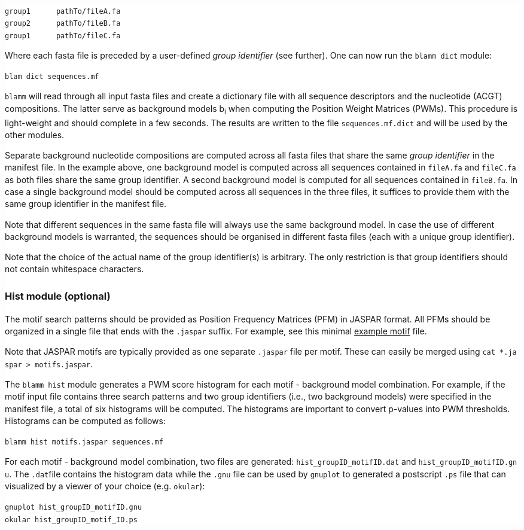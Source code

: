 ```bash
group1		pathTo/fileA.fa
group2		pathTo/fileB.fa
group1		pathTo/fileC.fa
```

Where each fasta file is preceded by a user-defined *group identifier* (see further). One can now run the `blamm dict` module:

```bash
blam dict sequences.mf
```

`blamm` will read through all input fasta files and create a dictionary file with all sequence descriptors and the nucleotide (ACGT) compositions. The latter serve as background models b<sub>i</sub> when computing the Position Weight Matrices (PWMs). This procedure is light-weight and should complete in a few seconds. The results are written to the file `sequences.mf.dict` and will be used by the other modules.

Separate background nucleotide compositions are computed across all fasta files that share the same *group identifier* in the manifest file. In the example above, one background model is computed across all sequences contained in `fileA.fa` and `fileC.fa` as both files share the same group identifier. A second background model is computed for all sequences contained in `fileB.fa`. In case a single background model should be computed across all sequences in the three files, it suffices to provide them with the same group identifier in the manifest file.

Note that different sequences in the same fasta file will always use the same background model. In case the use of different background models is warranted, the sequences should be organised in different fasta files (each with a unique group identifier).

Note that the choice of the actual name of the group identifier(s) is arbitrary. The only restriction is that group identifiers should not contain whitespace characters.

### Hist module (optional)

The motif search patterns should be provided as Position Frequency Matrices (PFM) in JASPAR format.  All PFMs should be organized in a single file that ends with the `.jaspar` suffix. For example, see this minimal [example motif](./example/motifs.jaspar) file.

Note that JASPAR motifs are typically provided as one separate `.jaspar` file per motif. These can easily be merged using `cat *.jaspar > motifs.jaspar`.

The `blamm hist` module generates a PWM score histogram for each motif - background model combination. For example, if the motif input file contains three search patterns and two group identifiers (i.e., two background models) were specified in the manifest file, a total of six histograms will be computed. The histograms are important to convert p-values into PWM thresholds. Histograms can be computed as follows:

```bash
blamm hist motifs.jaspar sequences.mf
```
For each motif - background model combination, two files are generated: `hist_groupID_motifID.dat` and `hist_groupID_motifID.gnu`. The `.dat`file contains the histogram data while the `.gnu` file can be used by `gnuplot` to generated a postscript `.ps` file that can visualized by a viewer of your choice (e.g. `okular`):

```bash
gnuplot hist_groupID_motifID.gnu
okular hist_groupID_motif_ID.ps
```
